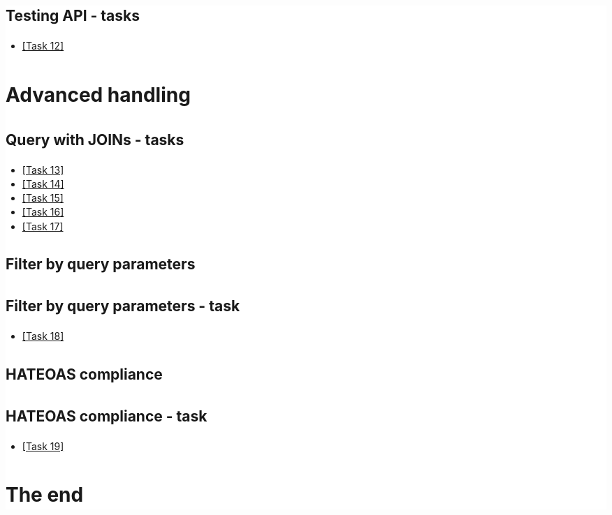 
## Testing API - tasks
* <a href="http-tasks.html#/zadanie-12" target="_blank">[Task 12]</a>

# Advanced handling

## Query with JOINs - tasks
* <a href="http-tasks.html#/zadanie-13" target="_blank">[Task 13]</a>
* <a href="http-tasks.html#/zadanie-14" target="_blank">[Task 14]</a>
* <a href="http-tasks.html#/zadanie-15" target="_blank">[Task 15]</a>
* <a href="http-tasks.html#/zadanie-16" target="_blank">[Task 16]</a>
* <a href="http-tasks.html#/zadanie-17" target="_blank">[Task 17]</a>

## Filter by query parameters

## Filter by query parameters - task

* <a href="http-tasks.html#/zadanie-18" target="_blank">[Task 18]</a>

## HATEOAS compliance

## HATEOAS compliance - task

* <a href="http-tasks.html#/zadanie-19" target="_blank">[Task 19]</a>

# The end